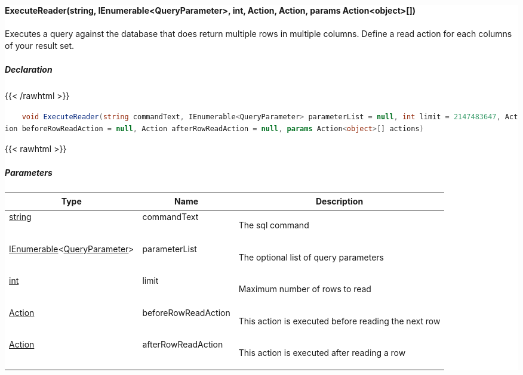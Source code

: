   <h4 id="ETLBox_IConnectionManager_ExecuteReader_System_String_System_Collections_Generic_IEnumerable_ETLBox_ControlFlow_QueryParameter__System_Int32_System_Action_System_Action_System_Action_System_Object____" data-uid="ETLBox.IConnectionManager.ExecuteReader(System.String,System.Collections.Generic.IEnumerable{ETLBox.ControlFlow.QueryParameter},System.Int32,System.Action,System.Action,System.Action{System.Object}[])">ExecuteReader(string, IEnumerable&lt;QueryParameter&gt;, int, Action, Action, params Action&lt;object&gt;[])</h4>
  <div class="markdown level1 summary"><p>Executes a query against the database that does return multiple rows in multiple columns.
Define a read action for each columns of your result set.</p>
</div>
  <div class="markdown level1 conceptual"></div>
  <h5 class="declaration">Declaration</h5>
{{< /rawhtml >}}

```C#
    void ExecuteReader(string commandText, IEnumerable<QueryParameter> parameterList = null, int limit = 2147483647, Action beforeRowReadAction = null, Action afterRowReadAction = null, params Action<object>[] actions)
```

{{< rawhtml >}}
  <h5 class="parameters">Parameters</h5>
  <table class="table table-bordered table-condensed">
    <thead>
      <tr>
        <th>Type</th>
        <th>Name</th>
        <th>Description</th>
      </tr>
    </thead>
    <tbody>
      <tr>
        <td><a class="xref" href="https://learn.microsoft.com/dotnet/api/system.string">string</a></td>
        <td><span class="parametername">commandText</span></td>
        <td><p>The sql command</p>
</td>
      </tr>
      <tr>
        <td><a class="xref" href="https://learn.microsoft.com/dotnet/api/system.collections.generic.ienumerable-1">IEnumerable</a>&lt;<a class="xref" href="/api/etlbox.controlflow/queryparameter">QueryParameter</a>&gt;</td>
        <td><span class="parametername">parameterList</span></td>
        <td><p>The optional list of query parameters</p>
</td>
      </tr>
      <tr>
        <td><a class="xref" href="https://learn.microsoft.com/dotnet/api/system.int32">int</a></td>
        <td><span class="parametername">limit</span></td>
        <td><p>Maximum number of rows to read</p>
</td>
      </tr>
      <tr>
        <td><a class="xref" href="https://learn.microsoft.com/dotnet/api/system.action">Action</a></td>
        <td><span class="parametername">beforeRowReadAction</span></td>
        <td><p>This action is executed before reading the next row</p>
</td>
      </tr>
      <tr>
        <td><a class="xref" href="https://learn.microsoft.com/dotnet/api/system.action">Action</a></td>
        <td><span class="parametername">afterRowReadAction</span></td>
        <td><p>This action is executed after reading a row</p>
</td>
      </tr>
      <tr>